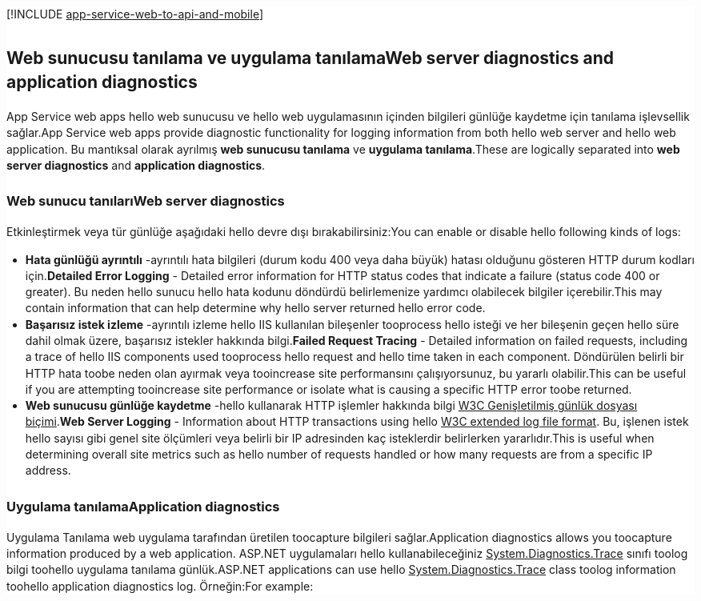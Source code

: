 [!INCLUDE [app-service-web-to-api-and-mobile](../../includes/app-service-web-to-api-and-mobile.md)]

## <span data-ttu-id="410c9-109"><a name="whatisdiag"></a>Web sunucusu tanılama ve uygulama tanılama</span><span class="sxs-lookup"><span data-stu-id="410c9-109"><a name="whatisdiag"></a>Web server diagnostics and application diagnostics</span></span>
<span data-ttu-id="410c9-110">App Service web apps hello web sunucusu ve hello web uygulamasının içinden bilgileri günlüğe kaydetme için tanılama işlevsellik sağlar.</span><span class="sxs-lookup"><span data-stu-id="410c9-110">App Service web apps provide diagnostic functionality for logging information from both hello web server and hello web application.</span></span> <span data-ttu-id="410c9-111">Bu mantıksal olarak ayrılmış **web sunucusu tanılama** ve **uygulama tanılama**.</span><span class="sxs-lookup"><span data-stu-id="410c9-111">These are logically separated into **web server diagnostics** and **application diagnostics**.</span></span>

### <a name="web-server-diagnostics"></a><span data-ttu-id="410c9-112">Web sunucu tanıları</span><span class="sxs-lookup"><span data-stu-id="410c9-112">Web server diagnostics</span></span>
<span data-ttu-id="410c9-113">Etkinleştirmek veya tür günlüğe aşağıdaki hello devre dışı bırakabilirsiniz:</span><span class="sxs-lookup"><span data-stu-id="410c9-113">You can enable or disable hello following kinds of logs:</span></span>

* <span data-ttu-id="410c9-114">**Hata günlüğü ayrıntılı** -ayrıntılı hata bilgileri (durum kodu 400 veya daha büyük) hatası olduğunu gösteren HTTP durum kodları için.</span><span class="sxs-lookup"><span data-stu-id="410c9-114">**Detailed Error Logging** - Detailed error information for HTTP status codes that indicate a failure (status code 400 or greater).</span></span> <span data-ttu-id="410c9-115">Bu neden hello sunucu hello hata kodunu döndürdü belirlemenize yardımcı olabilecek bilgiler içerebilir.</span><span class="sxs-lookup"><span data-stu-id="410c9-115">This may contain information that can help determine why hello server returned hello error code.</span></span>
* <span data-ttu-id="410c9-116">**Başarısız istek izleme** -ayrıntılı izleme hello IIS kullanılan bileşenler tooprocess hello isteği ve her bileşenin geçen hello süre dahil olmak üzere, başarısız istekler hakkında bilgi.</span><span class="sxs-lookup"><span data-stu-id="410c9-116">**Failed Request Tracing** - Detailed information on failed requests, including a trace of hello IIS components used tooprocess hello request and hello time taken in each component.</span></span> <span data-ttu-id="410c9-117">Döndürülen belirli bir HTTP hata toobe neden olan ayırmak veya tooincrease site performansını çalışıyorsunuz, bu yararlı olabilir.</span><span class="sxs-lookup"><span data-stu-id="410c9-117">This can be useful if you are attempting tooincrease site performance or isolate what is causing a specific HTTP error toobe returned.</span></span>
* <span data-ttu-id="410c9-118">**Web sunucusu günlüğe kaydetme** -hello kullanarak HTTP işlemler hakkında bilgi [W3C Genişletilmiş günlük dosyası biçimi](http://msdn.microsoft.com/library/windows/desktop/aa814385.aspx).</span><span class="sxs-lookup"><span data-stu-id="410c9-118">**Web Server Logging** - Information about HTTP transactions using hello [W3C extended log file format](http://msdn.microsoft.com/library/windows/desktop/aa814385.aspx).</span></span> <span data-ttu-id="410c9-119">Bu, işlenen istek hello sayısı gibi genel site ölçümleri veya belirli bir IP adresinden kaç isteklerdir belirlerken yararlıdır.</span><span class="sxs-lookup"><span data-stu-id="410c9-119">This is useful when determining overall site metrics such as hello number of requests handled or how many requests are from a specific IP address.</span></span>

### <a name="application-diagnostics"></a><span data-ttu-id="410c9-120">Uygulama tanılama</span><span class="sxs-lookup"><span data-stu-id="410c9-120">Application diagnostics</span></span>
<span data-ttu-id="410c9-121">Uygulama Tanılama web uygulama tarafından üretilen toocapture bilgileri sağlar.</span><span class="sxs-lookup"><span data-stu-id="410c9-121">Application diagnostics allows you toocapture information produced by a web application.</span></span> <span data-ttu-id="410c9-122">ASP.NET uygulamaları hello kullanabileceğiniz [System.Diagnostics.Trace](http://msdn.microsoft.com/library/36hhw2t6.aspx) sınıfı toolog bilgi toohello uygulama tanılama günlük.</span><span class="sxs-lookup"><span data-stu-id="410c9-122">ASP.NET applications can use hello [System.Diagnostics.Trace](http://msdn.microsoft.com/library/36hhw2t6.aspx) class toolog information toohello application diagnostics log.</span></span> <span data-ttu-id="410c9-123">Örneğin:</span><span class="sxs-lookup"><span data-stu-id="410c9-123">For example:</span></span>
